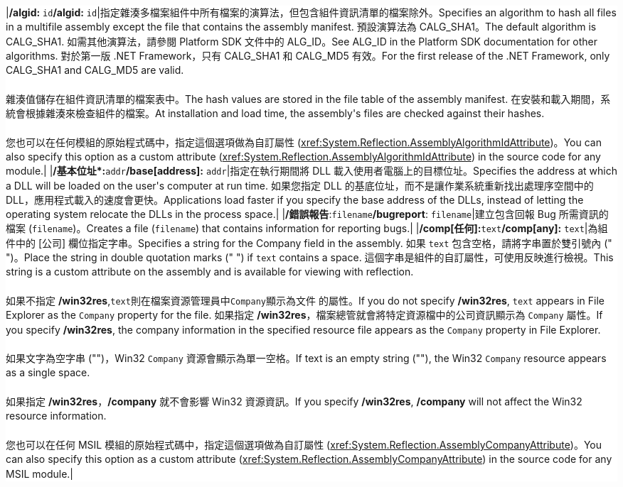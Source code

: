 |<span data-ttu-id="e1cce-148">**/algid:** `id`</span><span class="sxs-lookup"><span data-stu-id="e1cce-148">**/algid:** `id`</span></span>|<span data-ttu-id="e1cce-149">指定雜湊多檔案組件中所有檔案的演算法，但包含組件資訊清單的檔案除外。</span><span class="sxs-lookup"><span data-stu-id="e1cce-149">Specifies an algorithm to hash all files in a multifile assembly except the file that contains the assembly manifest.</span></span> <span data-ttu-id="e1cce-150">預設演算法為 CALG_SHA1。</span><span class="sxs-lookup"><span data-stu-id="e1cce-150">The default algorithm is CALG_SHA1.</span></span> <span data-ttu-id="e1cce-151">如需其他演算法，請參閱 Platform SDK 文件中的 ALG_ID。</span><span class="sxs-lookup"><span data-stu-id="e1cce-151">See ALG_ID in the Platform SDK documentation for other algorithms.</span></span> <span data-ttu-id="e1cce-152">對於第一版 .NET Framework，只有 CALG_SHA1 和 CALG_MD5 有效。</span><span class="sxs-lookup"><span data-stu-id="e1cce-152">For the first release of the .NET Framework, only CALG_SHA1 and CALG_MD5 are valid.</span></span><br /><br /> <span data-ttu-id="e1cce-153">雜湊值儲存在組件資訊清單的檔案表中。</span><span class="sxs-lookup"><span data-stu-id="e1cce-153">The hash values are stored in the file table of the assembly manifest.</span></span> <span data-ttu-id="e1cce-154">在安裝和載入期間，系統會根據雜湊來檢查組件的檔案。</span><span class="sxs-lookup"><span data-stu-id="e1cce-154">At installation and load time, the assembly's files are checked against their hashes.</span></span><br /><br /> <span data-ttu-id="e1cce-155">您也可以在任何模組的原始程式碼中，指定這個選項做為自訂屬性 (<xref:System.Reflection.AssemblyAlgorithmIdAttribute>)。</span><span class="sxs-lookup"><span data-stu-id="e1cce-155">You can also specify this option as a custom attribute (<xref:System.Reflection.AssemblyAlgorithmIdAttribute>) in the source code for any module.</span></span>|
|<span data-ttu-id="e1cce-156">**/基本位址\*:**`addr`</span><span class="sxs-lookup"><span data-stu-id="e1cce-156">**/base[address]:** `addr`</span></span>|<span data-ttu-id="e1cce-157">指定在執行期間將 DLL 載入使用者電腦上的目標位址。</span><span class="sxs-lookup"><span data-stu-id="e1cce-157">Specifies the address at which a DLL will be loaded on the user's computer at run time.</span></span> <span data-ttu-id="e1cce-158">如果您指定 DLL 的基底位址，而不是讓作業系統重新找出處理序空間中的 DLL，應用程式載入的速度會更快。</span><span class="sxs-lookup"><span data-stu-id="e1cce-158">Applications load faster if you specify the base address of the DLLs, instead of letting the operating system relocate the DLLs in the process space.</span></span>|
|<span data-ttu-id="e1cce-159">**/錯誤報告**:`filename`</span><span class="sxs-lookup"><span data-stu-id="e1cce-159">**/bugreport**: `filename`</span></span>|<span data-ttu-id="e1cce-160">建立包含回報 Bug 所需資訊的檔案 (`filename`)。</span><span class="sxs-lookup"><span data-stu-id="e1cce-160">Creates a file (`filename`) that contains information for reporting bugs.</span></span>|
|<span data-ttu-id="e1cce-161">**/comp[任何]:**`text`</span><span class="sxs-lookup"><span data-stu-id="e1cce-161">**/comp[any]:** `text`</span></span>|<span data-ttu-id="e1cce-162">為組件中的 [公司] 欄位指定字串。</span><span class="sxs-lookup"><span data-stu-id="e1cce-162">Specifies a string for the Company field in the assembly.</span></span> <span data-ttu-id="e1cce-163">如果 `text` 包含空格，請將字串置於雙引號內 (" ")。</span><span class="sxs-lookup"><span data-stu-id="e1cce-163">Place the string in double quotation marks (" ") if `text` contains a space.</span></span> <span data-ttu-id="e1cce-164">這個字串是組件的自訂屬性，可使用反映進行檢視。</span><span class="sxs-lookup"><span data-stu-id="e1cce-164">This string is a custom attribute on the assembly and is available for viewing with reflection.</span></span><br /><br /> <span data-ttu-id="e1cce-165">如果不指定 **/win32res**,`text`則在檔案資源管理員中`Company`顯示為文件 的屬性。</span><span class="sxs-lookup"><span data-stu-id="e1cce-165">If you do not specify **/win32res**, `text` appears in File Explorer as the `Company` property for the file.</span></span> <span data-ttu-id="e1cce-166">如果指定 **/win32res**，檔案總管就會將特定資源檔中的公司資訊顯示為 `Company` 屬性。</span><span class="sxs-lookup"><span data-stu-id="e1cce-166">If you specify **/win32res**, the company information in the specified resource file appears as the `Company` property in File Explorer.</span></span><br /><br /> <span data-ttu-id="e1cce-167">如果文字為空字串 ("")，Win32 `Company` 資源會顯示為單一空格。</span><span class="sxs-lookup"><span data-stu-id="e1cce-167">If text is an empty string (""), the Win32 `Company` resource appears as a single space.</span></span><br /><br /> <span data-ttu-id="e1cce-168">如果指定 **/win32res**，**/company** 就不會影響 Win32 資源資訊。</span><span class="sxs-lookup"><span data-stu-id="e1cce-168">If you specify **/win32res**, **/company** will not affect the Win32 resource information.</span></span><br /><br /> <span data-ttu-id="e1cce-169">您也可以在任何 MSIL 模組的原始程式碼中，指定這個選項做為自訂屬性 (<xref:System.Reflection.AssemblyCompanyAttribute>)。</span><span class="sxs-lookup"><span data-stu-id="e1cce-169">You can also specify this option as a custom attribute (<xref:System.Reflection.AssemblyCompanyAttribute>) in the source code for any MSIL module.</span></span>|
